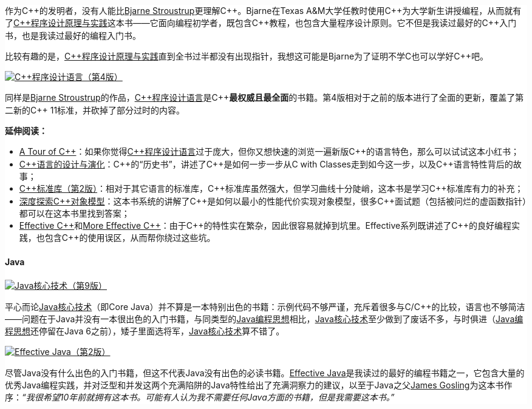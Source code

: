 作为C++的发明者，没有人能比[Bjarne Stroustrup](http://en.wikipedia.org/wiki/Bjarne_Stroustrup)更理解C++。Bjarne在Texas A&M大学任教时使用C++为大学新生讲授编程，从而就有了[C++程序设计原理与实践](http://www.amazon.cn/gp/product/B003VPX6YS/ref=as_li_ss_tl?ie=UTF8&camp=536&tag=lucida-23&creativeASIN=B003VPX6YS&linkCode=as2&creative=3132)这本书——它面向编程初学者，既包含C++教程，也包含大量程序设计原则。它不但是我读过最好的C++入门书，也是我读过最好的编程入门书。

比较有趣的是，[C++程序设计原理与实践](http://www.amazon.cn/gp/product/B003VPX6YS/ref=as_li_ss_tl?ie=UTF8&camp=536&tag=lucida-23&creativeASIN=B003VPX6YS&linkCode=as2&creative=3132)直到全书过半都没有出现指针，我想这可能是Bjarne为了证明不学C也可以学好C++吧。

[![C++程序设计语言（第4版）](http://i.imgur.com/gCHJXQJ.jpg)](http://www.amazon.cn/gp/product/0321958322/ref=as_li_ss_tl?ie=UTF8&camp=536&tag=lucida-23&creativeASIN=0321958322&linkCode=as2&creative=3132)

同样是[Bjarne Stroustrup](http://en.wikipedia.org/wiki/Bjarne_Stroustrup)的作品，[C++程序设计语言](http://www.amazon.cn/gp/product/0321958322/ref=as_li_ss_tl?ie=UTF8&camp=536&tag=lucida-23&creativeASIN=0321958322&linkCode=as2&creative=3132)是C++**最权威且最全面**的书籍。第4版相对于之前的版本进行了全面的更新，覆盖了第二新的C++ 11标准，并砍掉了部分过时的内容。

**延伸阅读：**

*   [A Tour of C++](http://www.amazon.com/Tour-C--Depth/dp/0321958314/)：如果你觉得[C++程序设计语言](http://www.amazon.cn/gp/product/0321958322/ref=as_li_ss_tl?ie=UTF8&camp=536&tag=lucida-23&creativeASIN=0321958322&linkCode=as2&creative=3132)过于庞大，但你又想快速的浏览一遍新版C++的语言特色，那么可以试试这本小红书；
*   [C++语言的设计与演化](http://book.douban.com/subject/1096216/)：C++的“历史书”，讲述了C++是如何一步一步从C with Classes走到如今这一步，以及C++语言特性背后的故事；
*   [C++标准库（第2版）](http://www.amazon.cn/gp/product/B00APCO6DA/ref=as_li_ss_tl?ie=UTF8&camp=536&tag=lucida-23&creativeASIN=B00APCO6DA&linkCode=as2&creative=3132)：相对于其它语言的标准库，C++标准库虽然强大，但学习曲线十分陡峭，这本书是学习C++标准库有力的补充；
*   [深度探索C++对象模型](http://www.amazon.cn/gp/product/B006QXQXTM/ref=as_li_ss_tl?ie=UTF8&camp=536&tag=lucida-23&creativeASIN=B006QXQXTM&linkCode=as2&creative=3132)：这本书系统的讲解了C++是如何以最小的性能代价实现对象模型，很多C++面试题（包括被问烂的虚函数指针）都可以在这本书里找到答案；
*   [Effective C++](http://www.amazon.cn/gp/product/B004G72P24/ref=as_li_ss_tl?ie=UTF8&camp=536&tag=lucida-23&creativeASIN=B004G72P24&linkCode=as2&creative=3132)和[More Effective C++](http://www.amazon.cn/gp/product/B004IP8BD6/ref=as_li_ss_tl?ie=UTF8&camp=536&tag=lucida-23&creativeASIN=B004IP8BD6&linkCode=as2&creative=3132)：由于C++的特性实在繁杂，因此很容易就掉到坑里。Effective系列既讲述了C++的良好编程实践，也包含C++的使用误区，从而帮你绕过这些坑。

#### <a name="java">Java</a>

[![Java核心技术（第9版）](http://i.imgur.com/LOiRwUO.jpg)](http://www.amazon.cn/gp/product/B00G9KF4JC/ref=as_li_ss_tl?ie=UTF8&camp=536&tag=lucida-23&creativeASIN=B00G9KF4JC&linkCode=as2&creative=3132)

平心而论[Java核心技术](http://www.amazon.cn/gp/product/B00G9KF4JC/ref=as_li_ss_tl?ie=UTF8&camp=536&tag=lucida-23&creativeASIN=B00G9KF4JC&linkCode=as2&creative=3132)（即Core Java）并不算是一本特别出色的书籍：示例代码不够严谨，充斥着很多与C/C++的比较，语言也不够简洁——问题在于Java并没有一本很出色的入门书籍，与同类型的[Java编程思想](http://www.amazon.cn/gp/product/B0011F7WU4/ref=as_li_ss_tl?ie=UTF8&camp=536&tag=lucida-23&creativeASIN=B0011F7WU4&linkCode=as2&creative=3132)相比，[Java核心技术](http://www.amazon.cn/gp/product/B00G9KF4JC/ref=as_li_ss_tl?ie=UTF8&camp=536&tag=lucida-23&creativeASIN=B00G9KF4JC&linkCode=as2&creative=3132)至少做到了废话不多，与时俱进（[Java编程思想](http://www.amazon.cn/gp/product/B0011F7WU4/ref=as_li_ss_tl?ie=UTF8&camp=536&tag=lucida-23&creativeASIN=B0011F7WU4&linkCode=as2&creative=3132)还停留在Java 6之前），矮子里面选将军，[Java核心技术](http://www.amazon.cn/gp/product/B00G9KF4JC/ref=as_li_ss_tl?ie=UTF8&camp=536&tag=lucida-23&creativeASIN=B00G9KF4JC&linkCode=as2&creative=3132)算不错了。

[![Effective Java（第2版）](http://i.imgur.com/93uhytH.jpg)](http://www.amazon.cn/gp/product/B001PTGR52/ref=as_li_ss_tl?ie=UTF8&camp=536&tag=lucida-23&creativeASIN=B001PTGR52&linkCode=as2&creative=3132)

尽管Java没有什么出色的入门书籍，但这不代表Java没有出色的必读书籍。[Effective Java](http://www.amazon.cn/gp/product/B001PTGR52/ref=as_li_ss_tl?ie=UTF8&camp=536&tag=lucida-23&creativeASIN=B001PTGR52&linkCode=as2&creative=3132)是我读过的最好的编程书籍之一，它包含大量的优秀Java编程实践，并对泛型和并发这两个充满陷阱的Java特性给出了充满洞察力的建议，以至于Java之父[James Gosling](http://en.wikipedia.org/wiki/James_Gosling)为这本书作序：_“我很希望10年前就拥有这本书。可能有人认为我不需要任何Java方面的书籍，但是我需要这本书。”_
